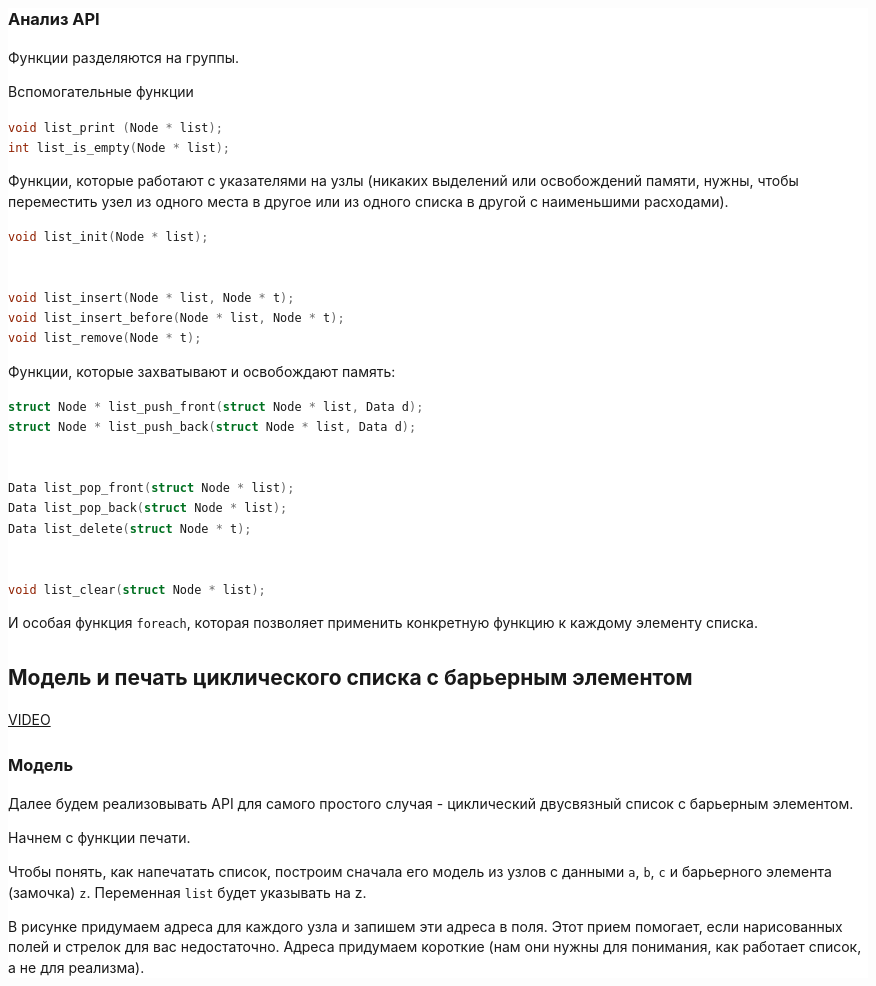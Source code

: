 ### Анализ API
Функции разделяются на группы.

Вспомогательные функции

```c
void list_print (Node * list);
int list_is_empty(Node * list);
```

Функции, которые работают с указателями на узлы (никаких выделений или освобождений памяти, нужны, чтобы переместить узел из одного места в другое или из одного списка в другой с наименьшими расходами).

```c
void list_init(Node * list);


void list_insert(Node * list, Node * t);
void list_insert_before(Node * list, Node * t);
void list_remove(Node * t);
```

Функции, которые захватывают и освобождают память:

```c
struct Node * list_push_front(struct Node * list, Data d);
struct Node * list_push_back(struct Node * list, Data d);


Data list_pop_front(struct Node * list);
Data list_pop_back(struct Node * list);
Data list_delete(struct Node * t);


void list_clear(struct Node * list);
```

И особая функция `foreach`, которая позволяет применить конкретную функцию к каждому элементу списка.

## Модель и печать циклического списка с барьерным элементом

[VIDEO](https://youtu.be/CTOhfyZxzaE)

### Модель
Далее будем реализовывать API для самого простого случая - циклический двусвязный список с барьерным элементом.

Начнем с функции печати.

Чтобы понять, как напечатать список, построим сначала его модель из узлов с данными `a`, `b`, `c` и барьерного элемента (замочка) `z`. Переменная `list` будет указывать на z.

В рисунке придумаем адреса для каждого узла и запишем эти адреса в поля. Этот прием помогает, если нарисованных полей и стрелок для вас недостаточно. Адреса придумаем короткие (нам они нужны для понимания, как работает список, а не для реализма).
